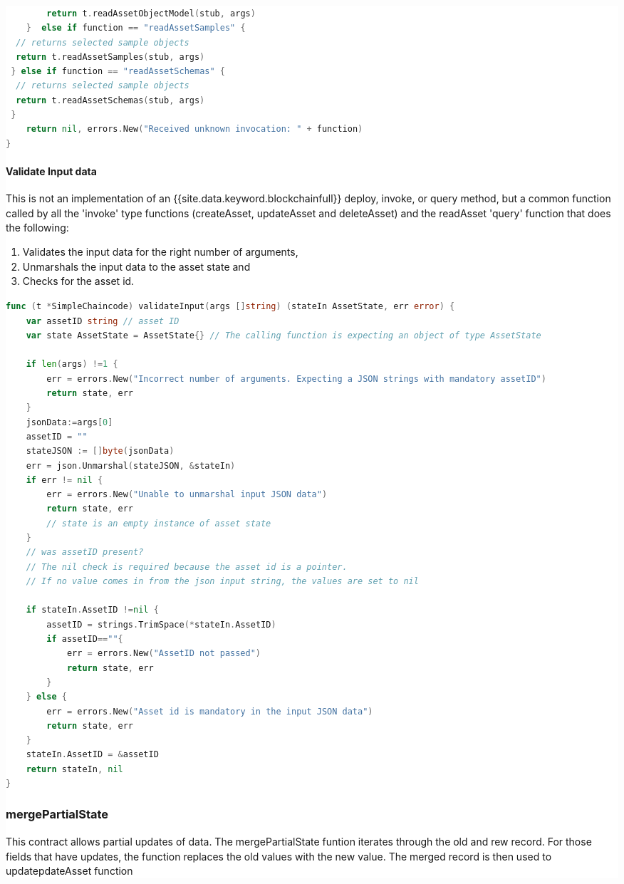 ```go
        return t.readAssetObjectModel(stub, args)
    }  else if function == "readAssetSamples" {
  // returns selected sample objects
  return t.readAssetSamples(stub, args)
 } else if function == "readAssetSchemas" {
  // returns selected sample objects
  return t.readAssetSchemas(stub, args)
 }
    return nil, errors.New("Received unknown invocation: " + function)
}
```
#### Validate Input data
This is not an implementation of an {{site.data.keyword.blockchainfull}} deploy, invoke, or query method, but a common function called by all the 'invoke' type functions (createAsset, updateAsset and deleteAsset) and the readAsset 'query' function that does the following:
1. Validates the input data for the right number of arguments,
2. Unmarshals the input data to the asset state and
3. Checks for the asset id.
```go
func (t *SimpleChaincode) validateInput(args []string) (stateIn AssetState, err error) {
    var assetID string // asset ID
    var state AssetState = AssetState{} // The calling function is expecting an object of type AssetState

    if len(args) !=1 {
        err = errors.New("Incorrect number of arguments. Expecting a JSON strings with mandatory assetID")
        return state, err
    }
    jsonData:=args[0]
    assetID = ""
    stateJSON := []byte(jsonData)
    err = json.Unmarshal(stateJSON, &stateIn)
    if err != nil {
        err = errors.New("Unable to unmarshal input JSON data")
        return state, err
        // state is an empty instance of asset state
    }      
    // was assetID present?
    // The nil check is required because the asset id is a pointer.
    // If no value comes in from the json input string, the values are set to nil

    if stateIn.AssetID !=nil {
        assetID = strings.TrimSpace(*stateIn.AssetID)
        if assetID==""{
            err = errors.New("AssetID not passed")
            return state, err
        }
    } else {
        err = errors.New("Asset id is mandatory in the input JSON data")
        return state, err
    }
    stateIn.AssetID = &assetID
    return stateIn, nil
}
```
### mergePartialState
This contract allows partial updates of data. The mergePartialState funtion iterates through the old and rew record. For those fields that have updates, the function replaces the old values with the new value. The merged record is then used to updatepdateAsset function
```go
```